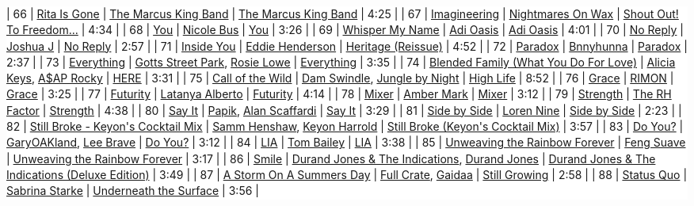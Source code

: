 | 66 | [Rita Is Gone](https://open.spotify.com/track/4gi81cgaU0Xmek1IuOENM5) | [The Marcus King Band](https://open.spotify.com/artist/0tgaHqkU1p7QhBUIzKXVU9) | [The Marcus King Band](https://open.spotify.com/album/2aV3gQ8recdvTivyl8EFiO) | 4:25 |
| 67 | [Imagineering](https://open.spotify.com/track/3s768KxqbbRHoOcIt4FDSN) | [Nightmares On Wax](https://open.spotify.com/artist/4tNxq9NGKTKaX8OkZBLgf0) | [Shout Out! To Freedom...](https://open.spotify.com/album/7aqqi7wkPw0zWqCqA5VQio) | 4:34 |
| 68 | [You](https://open.spotify.com/track/5wUBONclIQRIFrsPzW5TiY) | [Nicole Bus](https://open.spotify.com/artist/0IeB4swNmNetlaZUgdHqBX) | [You](https://open.spotify.com/album/6ByZxyEnEtLSFqJUmXVdTP) | 3:26 |
| 69 | [Whisper My Name](https://open.spotify.com/track/0dTye9Nu4yiVfmIlyI8PEE) | [Adi Oasis](https://open.spotify.com/artist/5RRfTrwXUGYiBB0DMV4hyh) | [Adi Oasis](https://open.spotify.com/album/06VfMuXIFM7QLs5ZIW0KYZ) | 4:01 |
| 70 | [No Reply](https://open.spotify.com/track/3K7WdPYz7vcHMCsyBjK9vL) | [Joshua J](https://open.spotify.com/artist/2AZupS7RiLA0sh5uzwsr2l) | [No Reply](https://open.spotify.com/album/3eUHennkieRuxq8S1mclhY) | 2:57 |
| 71 | [Inside You](https://open.spotify.com/track/0fEcztdrrEaiBpEVkfggd2) | [Eddie Henderson](https://open.spotify.com/artist/4LMsUGCTzMsLYcL90zb8sF) | [Heritage \(Reissue\)](https://open.spotify.com/album/2BtLI4D4seuSwWDaAu8L9z) | 4:52 |
| 72 | [Paradox](https://open.spotify.com/track/6XSQwisZPSsvumchd6u56q) | [Bnnyhunna](https://open.spotify.com/artist/13itA83Wg0KCCk1odzFFpD) | [Paradox](https://open.spotify.com/album/5mbJr9jfnfqPN8Vf9OKsIY) | 2:37 |
| 73 | [Everything](https://open.spotify.com/track/3ELZG2YLGrwCVesooFyF4e) | [Gotts Street Park](https://open.spotify.com/artist/2hwy5DELim1AxB1sHPqn4y), [Rosie Lowe](https://open.spotify.com/artist/3xGUleMP0VqmYNXcGBNhnI) | [Everything](https://open.spotify.com/album/7H2TlAwM0GMWeZbT3XGI0F) | 3:35 |
| 74 | [Blended Family \(What You Do For Love\)](https://open.spotify.com/track/5urU79wSXrxVUhQAYYNWnF) | [Alicia Keys](https://open.spotify.com/artist/3DiDSECUqqY1AuBP8qtaIa), [A$AP Rocky](https://open.spotify.com/artist/13ubrt8QOOCPljQ2FL1Kca) | [HERE](https://open.spotify.com/album/66RQAPD5x5nQgQzOa0X3sz) | 3:31 |
| 75 | [Call of the Wild](https://open.spotify.com/track/6ocXgZkJXgd1VnWRbSFGLS) | [Dam Swindle](https://open.spotify.com/artist/6hJtgCB3L5cnJSND7sp6GU), [Jungle by Night](https://open.spotify.com/artist/2StcyX3fmelae5agBHIkDO) | [High Life](https://open.spotify.com/album/6JMceOsAz0CRAfAnUaWgmo) | 8:52 |
| 76 | [Grace](https://open.spotify.com/track/5RNALwTBXcWvRek9SFDsWM) | [RIMON](https://open.spotify.com/artist/4DtUsfaVQBhypuwYmobdSm) | [Grace](https://open.spotify.com/album/65zVSQMZx5QUNzKtjhevRX) | 3:25 |
| 77 | [Futurity](https://open.spotify.com/track/5JTjqiwTbED3kRWmDc1f16) | [Latanya Alberto](https://open.spotify.com/artist/2gOETMfjAos2JU0cxHp357) | [Futurity](https://open.spotify.com/album/4HasQy2DqL3IGHXn50QGGi) | 4:14 |
| 78 | [Mixer](https://open.spotify.com/track/58pJZsMEPXmYX8gvXWyt3V) | [Amber Mark](https://open.spotify.com/artist/0tbeZu9lv8YEKSQ9tZSslu) | [Mixer](https://open.spotify.com/album/6xPqva9kzYP8usdKOUiHdn) | 3:12 |
| 79 | [Strength](https://open.spotify.com/track/4MTmD97M3KIAWLnwJbVwbp) | [The RH Factor](https://open.spotify.com/artist/3m7Ej9zfNto7JOsjKsYhEr) | [Strength](https://open.spotify.com/album/3iObboZ4jyfu1RWLzeCAqx) | 4:38 |
| 80 | [Say It](https://open.spotify.com/track/6KFpDUBxj4dQRiBcdpSQvT) | [Papik](https://open.spotify.com/artist/5Wh262aq2cDPRXCljNooc4), [Alan Scaffardi](https://open.spotify.com/artist/77K1Ud04no7BEcBvPbeXMg) | [Say It](https://open.spotify.com/album/2mCFYdV7UuzzmBVSJ0znCr) | 3:29 |
| 81 | [Side by Side](https://open.spotify.com/track/032JVeAfSSc7XK3bTZqK0z) | [Loren Nine](https://open.spotify.com/artist/5VbFVkVPJOoT0emDWoTaVO) | [Side by Side](https://open.spotify.com/album/5ckS8CEIF5eye3dcnfbd4Y) | 2:23 |
| 82 | [Still Broke \- Keyon's Cocktail Mix](https://open.spotify.com/track/107l1YopKHWYtPbondo2oI) | [Samm Henshaw](https://open.spotify.com/artist/1Q2mS59tFYLm2KGFoCgWN4), [Keyon Harrold](https://open.spotify.com/artist/4JG781pl96pL2h0AoERgOA) | [Still Broke \(Keyon's Cocktail Mix\)](https://open.spotify.com/album/5nScYB4E1Fw0RSOV8QDUZN) | 3:57 |
| 83 | [Do You?](https://open.spotify.com/track/1wMVd1DxRhwdVtAugMbP2i) | [GaryOAKland](https://open.spotify.com/artist/3ugRqsUUkY3Dxc35llDO07), [Lee Brave](https://open.spotify.com/artist/6RogTcrhOPLlVZaV34LCyp) | [Do You?](https://open.spotify.com/album/6xmjPWzfj0yPFa90CqDaDB) | 3:12 |
| 84 | [LIA](https://open.spotify.com/track/79yUKmyrDvi1QFVaqo9DIL) | [Tom Bailey](https://open.spotify.com/artist/2oazmaA42Jf78TZeTsUIDU) | [LIA](https://open.spotify.com/album/21Dh5zHvadr9S2b31QR2ok) | 3:38 |
| 85 | [Unweaving the Rainbow Forever](https://open.spotify.com/track/4Yu599Am0GHlAMsnq158GD) | [Feng Suave](https://open.spotify.com/artist/73dudJ9j0HStIhJDU8MjMI) | [Unweaving the Rainbow Forever](https://open.spotify.com/album/3pY3Al7uDtfIaoayZ6KwEV) | 3:17 |
| 86 | [Smile](https://open.spotify.com/track/6mUUv0qz4deyMO7jB5drzU) | [Durand Jones & The Indications](https://open.spotify.com/artist/6TVVIyd0fsRDGg6WzHKyTP), [Durand Jones](https://open.spotify.com/artist/099J9XcZ0A8kXtBANb5WCs) | [Durand Jones & The Indications \(Deluxe Edition\)](https://open.spotify.com/album/3idaZ1PVAh5zF50jEipyEq) | 3:49 |
| 87 | [A Storm On A Summers Day](https://open.spotify.com/track/37jMCyGpHpwvv8ePVReFGl) | [Full Crate](https://open.spotify.com/artist/0JeTRYMH7FoBiMcLXg1n8g), [Gaidaa](https://open.spotify.com/artist/5aLDWFw5qUmTWnEuevuhYG) | [Still Growing](https://open.spotify.com/album/4yNBRf4JRiowAEoyhrxSQ0) | 2:58 |
| 88 | [Status Quo](https://open.spotify.com/track/5Rc3pgfumRrE6b67rBAsi2) | [Sabrina Starke](https://open.spotify.com/artist/1wTUsxee6HtnB6Z6QiUCub) | [Underneath the Surface](https://open.spotify.com/album/6rIB87G63Jsdvg67vbHm35) | 3:56 |